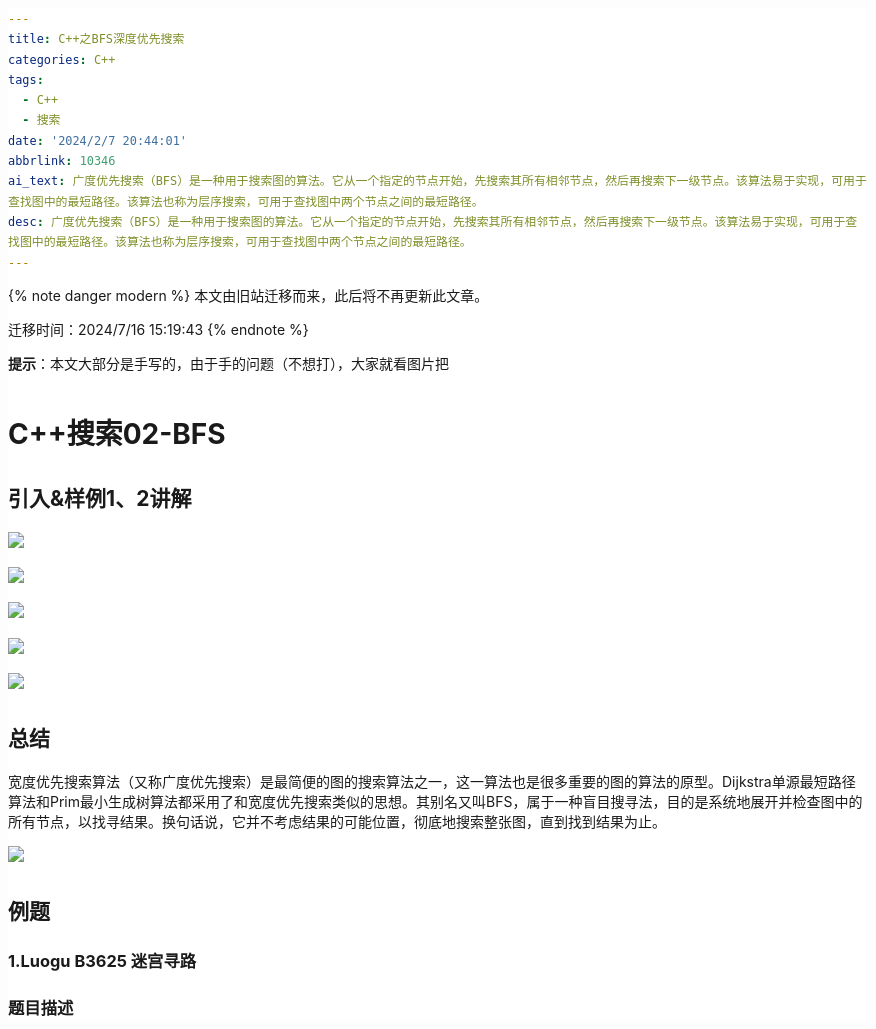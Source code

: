 ```yaml
---
title: C++之BFS深度优先搜索
categories: C++
tags:
  - C++
  - 搜索
date: '2024/2/7 20:44:01'
abbrlink: 10346
ai_text: 广度优先搜索（BFS）是一种用于搜索图的算法。它从一个指定的节点开始，先搜索其所有相邻节点，然后再搜索下一级节点。该算法易于实现，可用于查找图中的最短路径。该算法也称为层序搜索，可用于查找图中两个节点之间的最短路径。
desc: 广度优先搜索（BFS）是一种用于搜索图的算法。它从一个指定的节点开始，先搜索其所有相邻节点，然后再搜索下一级节点。该算法易于实现，可用于查找图中的最短路径。该算法也称为层序搜索，可用于查找图中两个节点之间的最短路径。
---
```


{% note danger modern %}
本文由旧站迁移而来，此后将不再更新此文章。

迁移时间：2024/7/16 15:19:43
{% endnote %}



**提示**：本文大部分是手写的，由于手的问题（不想打），大家就看图片把
# C++搜索02-BFS
## 引入&样例1、2讲解
![](https://img.zshfoj.com/45ed44773337856930c2bb06f9254cc58227d386e567b6c3c1fa9190ac0b4925.png)

![](https://img.zshfoj.com/c153965a49b0eaf5feb77deaa030670be87876ab9d8630044241ea2f88d67961.png)

![](https://img.zshfoj.com/75781dd2d170243ab0c67a16b7afcd96cad49d3ca8272e219b31dd226a043261.png)

![](https://img.zshfoj.com/376dc19c6f7302d10060fde3285dc16a85a0f674b75eab7e405e47f80d953011.png)

![](https://img.zshfoj.com/566c19308b208c54b575b5f35a4981777e0bf6b8526171ec98cad82502a78b6b.png)

## 总结
宽度优先搜索算法（又称广度优先搜索）是最简便的图的搜索算法之一，这一算法也是很多重要的图的算法的原型。Dijkstra单源最短路径算法和Prim最小生成树算法都采用了和宽度优先搜索类似的思想。其别名又叫BFS，属于一种盲目搜寻法，目的是系统地展开并检查图中的所有节点，以找寻结果。换句话说，它并不考虑结果的可能位置，彻底地搜索整张图，直到找到结果为止。

![](https://img.zshfoj.com/7e1b66de2f16cd0914b7b022f2e6e3840ea0d7698cb9a4a3fee0df1be3849de6.png)

## 例题

### 1.Luogu B3625 迷宫寻路

### 题目描述
